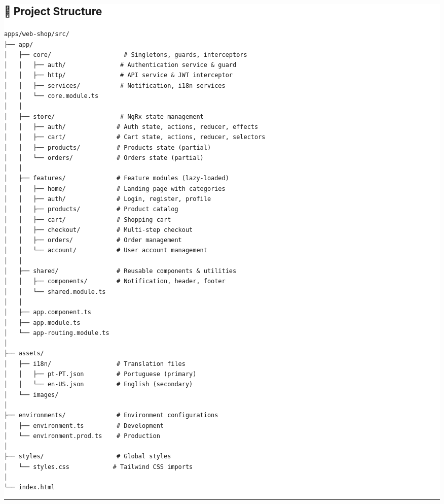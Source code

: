 
## 📁 Project Structure

```
apps/web-shop/src/
├── app/
│   ├── core/                    # Singletons, guards, interceptors
│   │   ├── auth/               # Authentication service & guard
│   │   ├── http/               # API service & JWT interceptor
│   │   ├── services/           # Notification, i18n services
│   │   └── core.module.ts
│   │
│   ├── store/                  # NgRx state management
│   │   ├── auth/              # Auth state, actions, reducer, effects
│   │   ├── cart/              # Cart state, actions, reducer, selectors
│   │   ├── products/          # Products state (partial)
│   │   └── orders/            # Orders state (partial)
│   │
│   ├── features/              # Feature modules (lazy-loaded)
│   │   ├── home/              # Landing page with categories
│   │   ├── auth/              # Login, register, profile
│   │   ├── products/          # Product catalog
│   │   ├── cart/              # Shopping cart
│   │   ├── checkout/          # Multi-step checkout
│   │   ├── orders/            # Order management
│   │   └── account/           # User account management
│   │
│   ├── shared/                # Reusable components & utilities
│   │   ├── components/        # Notification, header, footer
│   │   └── shared.module.ts
│   │
│   ├── app.component.ts
│   ├── app.module.ts
│   └── app-routing.module.ts
│
├── assets/
│   ├── i18n/                  # Translation files
│   │   ├── pt-PT.json         # Portuguese (primary)
│   │   └── en-US.json         # English (secondary)
│   └── images/
│
├── environments/              # Environment configurations
│   ├── environment.ts         # Development
│   └── environment.prod.ts    # Production
│
├── styles/                    # Global styles
│   └── styles.css            # Tailwind CSS imports
│
└── index.html
```

---
